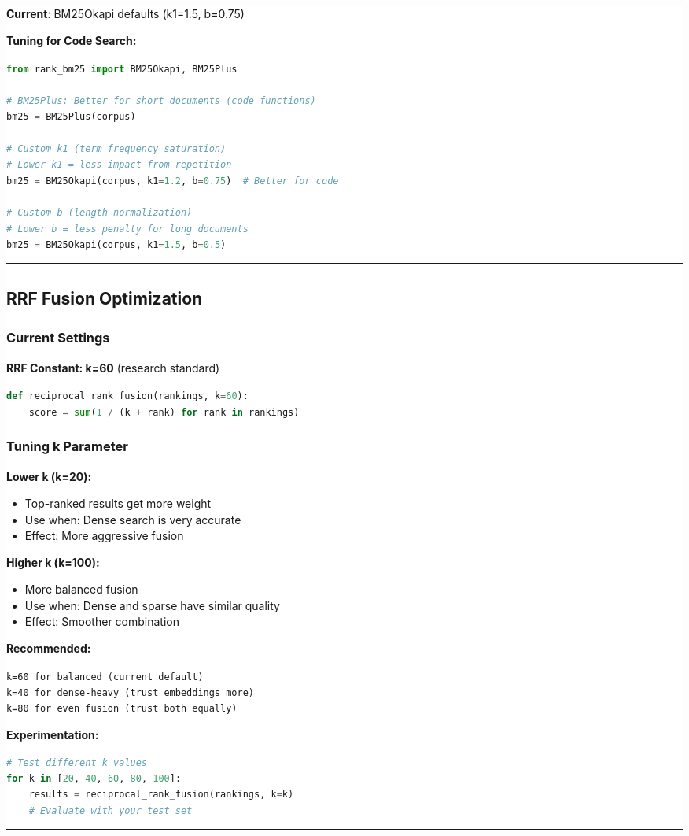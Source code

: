 **Current**: BM25Okapi defaults (k1=1.5, b=0.75)

**Tuning for Code Search:**
```python
from rank_bm25 import BM25Okapi, BM25Plus

# BM25Plus: Better for short documents (code functions)
bm25 = BM25Plus(corpus)

# Custom k1 (term frequency saturation)
# Lower k1 = less impact from repetition
bm25 = BM25Okapi(corpus, k1=1.2, b=0.75)  # Better for code

# Custom b (length normalization)
# Lower b = less penalty for long documents
bm25 = BM25Okapi(corpus, k1=1.5, b=0.5)
```

---

## RRF Fusion Optimization

### Current Settings

**RRF Constant: k=60** (research standard)

```python
def reciprocal_rank_fusion(rankings, k=60):
    score = sum(1 / (k + rank) for rank in rankings)
```

### Tuning k Parameter

**Lower k (k=20):**
- Top-ranked results get more weight
- Use when: Dense search is very accurate
- Effect: More aggressive fusion

**Higher k (k=100):**
- More balanced fusion
- Use when: Dense and sparse have similar quality
- Effect: Smoother combination

**Recommended:**
```
k=60 for balanced (current default)
k=40 for dense-heavy (trust embeddings more)
k=80 for even fusion (trust both equally)
```

**Experimentation:**
```python
# Test different k values
for k in [20, 40, 60, 80, 100]:
    results = reciprocal_rank_fusion(rankings, k=k)
    # Evaluate with your test set
```

---